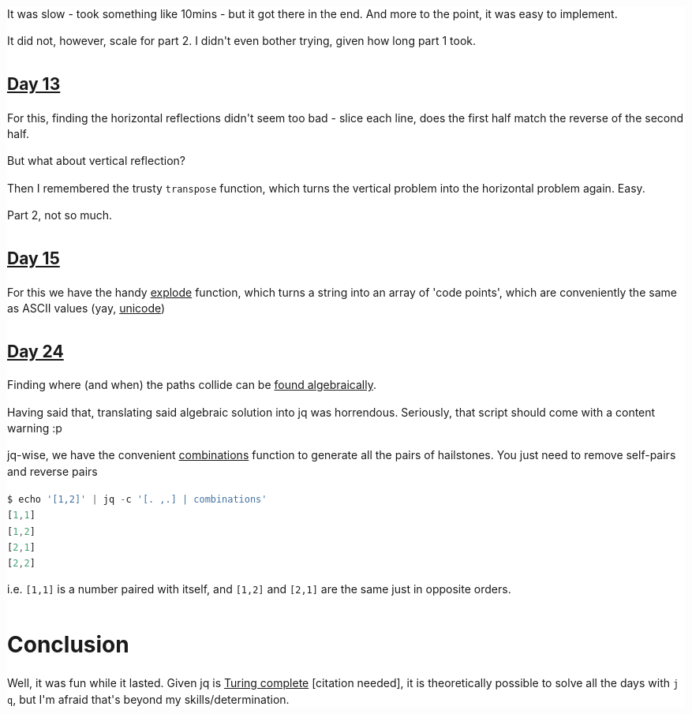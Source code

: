 It was slow - took something like 10mins - but it got there in the end. And more to the point, it was easy to implement.

It did not, however, scale for part 2. I didn't even bother trying, given how long part 1 took.

## [Day 13](https://github.com/oatzy/advent_of_code_2023/blob/main/day13-part1.jq)

For this, finding the horizontal reflections didn't seem too bad - slice each line, does the first half match the reverse of the second half.

But what about vertical reflection?

Then I remembered the trusty `transpose` function, which turns the vertical problem into the horizontal problem again. Easy.

Part 2, not so much.

## [Day 15](https://github.com/oatzy/advent_of_code_2023/blob/main/day15-part1.jq)

For this we have the handy [explode](https://jqlang.github.io/jq/manual/#explode) function, which turns a string into an array of 'code points', which are conveniently the same as ASCII values (yay, [unicode](https://en.wikipedia.org/wiki/Basic_Latin_(Unicode_block)))

## [Day 24](https://github.com/oatzy/advent_of_code_2023/blob/main/day24-part1.jq)

Finding where (and when) the paths collide can be [found algebraically](https://github.com/oatzy/advent_of_code_2023/blob/main/day24-part1.png).

Having said that, translating said algebraic solution into jq was horrendous. Seriously, that script should come with a content warning :p

jq-wise, we have the convenient [combinations](https://jqlang.github.io/jq/manual/#combinations) function to generate all the pairs of hailstones. You just need to remove self-pairs and reverse pairs

```jsx
$ echo '[1,2]' | jq -c '[. ,.] | combinations'
[1,1]
[1,2]
[2,1]
[2,2]
```

i.e. `[1,1]` is a number paired with itself, and `[1,2]` and `[2,1]` are the same just in opposite orders.

# Conclusion

Well, it was fun while it lasted. Given jq is [Turing complete](https://en.wikipedia.org/wiki/Turing_completeness) [citation needed], it is theoretically possible to solve all the days with `jq`, but I'm afraid that's beyond my skills/determination.
